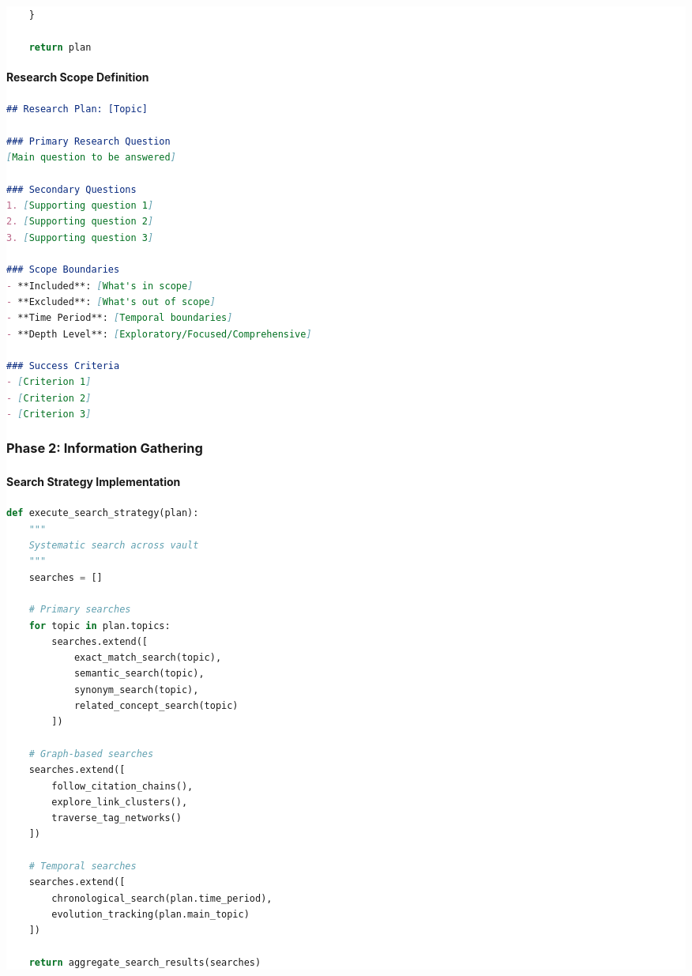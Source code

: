 ```python
    }
    
    return plan
```

#### Research Scope Definition
```markdown
## Research Plan: [Topic]

### Primary Research Question
[Main question to be answered]

### Secondary Questions
1. [Supporting question 1]
2. [Supporting question 2]
3. [Supporting question 3]

### Scope Boundaries
- **Included**: [What's in scope]
- **Excluded**: [What's out of scope]
- **Time Period**: [Temporal boundaries]
- **Depth Level**: [Exploratory/Focused/Comprehensive]

### Success Criteria
- [Criterion 1]
- [Criterion 2]
- [Criterion 3]
```

### Phase 2: Information Gathering

#### Search Strategy Implementation
```python
def execute_search_strategy(plan):
    """
    Systematic search across vault
    """
    searches = []
    
    # Primary searches
    for topic in plan.topics:
        searches.extend([
            exact_match_search(topic),
            semantic_search(topic),
            synonym_search(topic),
            related_concept_search(topic)
        ])
    
    # Graph-based searches
    searches.extend([
        follow_citation_chains(),
        explore_link_clusters(),
        traverse_tag_networks()
    ])
    
    # Temporal searches
    searches.extend([
        chronological_search(plan.time_period),
        evolution_tracking(plan.main_topic)
    ])
    
    return aggregate_search_results(searches)
```
